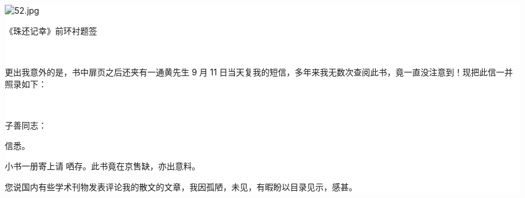  <p class="p3">
  <span class="s1">
   <img alt="52.jpg" border="0" height="508" src="/medias/contents/5338/52.jpg" width="300"/>
  </span>
 </p>
 <p class="p2">
  <span class="s1">
   《珠还记幸》前环衬题签
  </span>
 </p>
 <p class="p1">
  <span class="s1">
  </span>
  <br/>
 </p>
 <p class="p2">
  <span class="s1">
   更出我意外的是，书中扉页之后还夹有一通黄先生
  </span>
  <span class="s2">
   9
  </span>
  <span class="s1">
   月
  </span>
  <span class="s2">
   11
  </span>
  <span class="s1">
   日当天复我的短信，多年来我无数次查阅此书，竟一直没注意到！现把此信一并照录如下：
  </span>
 </p>
 <p class="p1">
  <span class="s1">
  </span>
  <br/>
 </p>
 <p class="p2">
  <span class="s1">
   子善同志：
  </span>
 </p>
 <p class="p2">
  <span class="s1">
   信悉。
  </span>
 </p>
 <p class="p2">
  <span class="s1">
   小书一册寄上请
  </span>
  <span class="s2">
   <span class="Apple-converted-space">
   </span>
  </span>
  <span class="s1">
   哂存。此书竟在京售缺，亦出意料。
  </span>
 </p>
 <p class="p2">
  <span class="s1">
   您说国内有些学术刊物发表评论我的散文的文章，我因孤陋，未见，有暇盼以目录见示，感甚。
  </span>